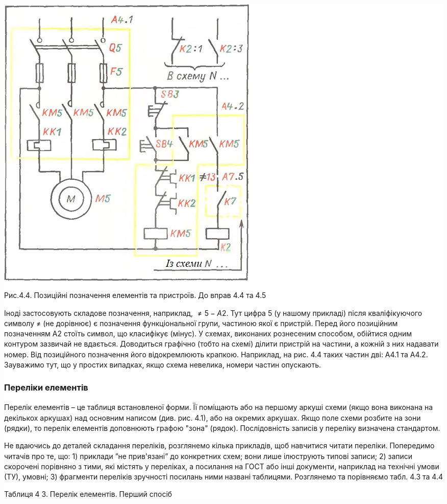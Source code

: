 ![image-20241112092247535](media/image-20241112092247535.png)

Рис.4.4. Позиційні позначення елементів та пристроїв. До вправ 4.4 та 4.5

Іноді застосовують складове позначення, наприклад, $\ne5-А2$. Тут цифра 5 (у нашому прикладі) після кваліфікуючого символу $\ne$ (не дорівнює) є позначення функціональної групи, частиною якої є пристрій. Перед його позиційним позначенням А2 стоїть символ, що класифікує (мінус). У схемах, виконаних рознесеним способом, обійтися одним контуром зазвичай не вдається. Доводиться графічно (тобто на схемі) ділити пристрій на частини, а кожній з них надавати номер. Від позиційного позначення його відокремлюють крапкою. Наприклад, на рис. 4.4 таких частин дві: А4.1 та А4.2. Зауважимо тут, що у простих випадках, якщо схема невелика, номери частин опускають.

### Переліки елементів

Перелік елементів – це таблиця встановленої форми. Її поміщають або на першому аркуші схеми (якщо вона виконана на декількох аркушах) над основним написом (див. рис. 4.1), або на окремих аркушах. Якщо поле схеми розбите на зони (рядки), то перелік елементів доповнюють графою "зона" (рядок). Послідовність записів у переліку визначена стандартом.

Не вдаючись до деталей складання переліків, розглянемо кілька прикладів, щоб навчитися читати переліки. Попередимо читачів про те, що: 1) приклади ”не прив'язані” до конкретних схем; вони лише ілюструють типові записи; 2) записи скорочені порівняно з тими, які містять у переліках, а посилання на ГОСТ або інші документи, наприклад на технічні умови (ТУ), умовні; 3) фрагменти переліків зручності посилань ними названі таблицями. Розглянемо та порівняємо табл. 4.3 та 4.4

Таблиця 4 3. Перелік елементів. Перший спосіб
